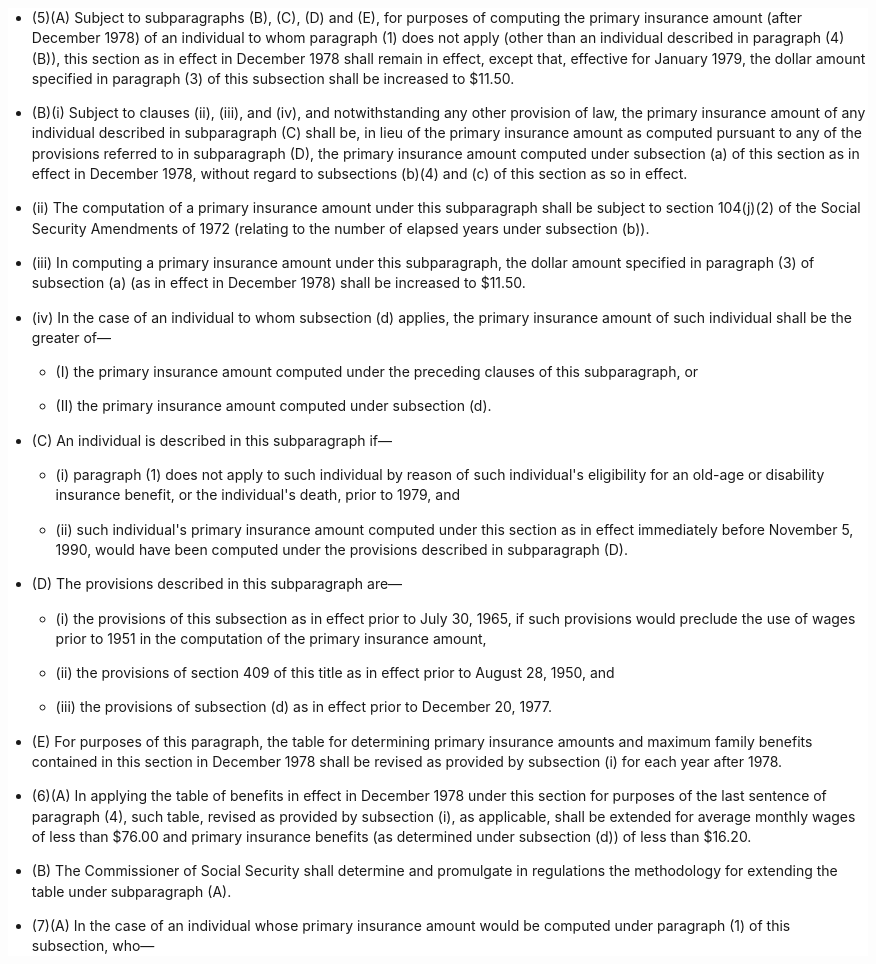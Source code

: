 * (5)(A) Subject to subparagraphs (B), (C), (D) and (E), for purposes of computing the primary insurance amount (after December 1978) of an individual to whom paragraph (1) does not apply (other than an individual described in paragraph (4)(B)), this section as in effect in December 1978 shall remain in effect, except that, effective for January 1979, the dollar amount specified in paragraph (3) of this subsection shall be increased to $11.50.

* (B)(i) Subject to clauses (ii), (iii), and (iv), and notwithstanding any other provision of law, the primary insurance amount of any individual described in subparagraph (C) shall be, in lieu of the primary insurance amount as computed pursuant to any of the provisions referred to in subparagraph (D), the primary insurance amount computed under subsection (a) of this section as in effect in December 1978, without regard to subsections (b)(4) and (c) of this section as so in effect.

* (ii) The computation of a primary insurance amount under this subparagraph shall be subject to section 104(j)(2) of the Social Security Amendments of 1972 (relating to the number of elapsed years under subsection (b)).

* (iii) In computing a primary insurance amount under this subparagraph, the dollar amount specified in paragraph (3) of subsection (a) (as in effect in December 1978) shall be increased to $11.50.

* (iv) In the case of an individual to whom subsection (d) applies, the primary insurance amount of such individual shall be the greater of—

  * (I) the primary insurance amount computed under the preceding clauses of this subparagraph, or

  * (II) the primary insurance amount computed under subsection (d).


* (C) An individual is described in this subparagraph if—

  * (i) paragraph (1) does not apply to such individual by reason of such individual's eligibility for an old-age or disability insurance benefit, or the individual's death, prior to 1979, and

  * (ii) such individual's primary insurance amount computed under this section as in effect immediately before November 5, 1990, would have been computed under the provisions described in subparagraph (D).


* (D) The provisions described in this subparagraph are—

  * (i) the provisions of this subsection as in effect prior to July 30, 1965, if such provisions would preclude the use of wages prior to 1951 in the computation of the primary insurance amount,

  * (ii) the provisions of section 409 of this title as in effect prior to August 28, 1950, and

  * (iii) the provisions of subsection (d) as in effect prior to December 20, 1977.


* (E) For purposes of this paragraph, the table for determining primary insurance amounts and maximum family benefits contained in this section in December 1978 shall be revised as provided by subsection (i) for each year after 1978.

* (6)(A) In applying the table of benefits in effect in December 1978 under this section for purposes of the last sentence of paragraph (4), such table, revised as provided by subsection (i), as applicable, shall be extended for average monthly wages of less than $76.00 and primary insurance benefits (as determined under subsection (d)) of less than $16.20.

* (B) The Commissioner of Social Security shall determine and promulgate in regulations the methodology for extending the table under subparagraph (A).

* (7)(A) In the case of an individual whose primary insurance amount would be computed under paragraph (1) of this subsection, who—

